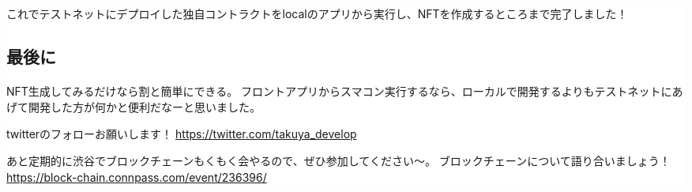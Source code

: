これでテストネットにデプロイした独自コントラクトをlocalのアプリから実行し、NFTを作成するところまで完了しました！

## 最後に

NFT生成してみるだけなら割と簡単にできる。
フロントアプリからスマコン実行するなら、ローカルで開発するよりもテストネットにあげて開発した方が何かと便利だなーと思いました。

twitterのフォローお願いします！
<https://twitter.com/takuya_develop>

あと定期的に渋谷でブロックチェーンもくもく会やるので、ぜひ参加してください〜。
ブロックチェーンについて語り合いましょう！
<https://block-chain.connpass.com/event/236396/>
